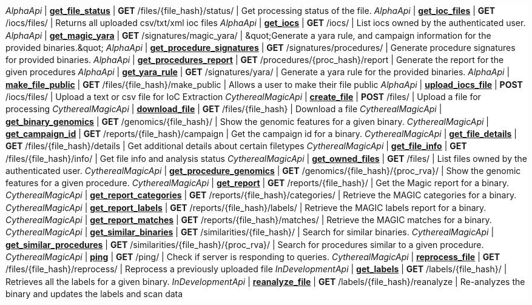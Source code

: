*AlphaApi* | [**get_file_status**](docs/AlphaApi.md#get_file_status) | **GET** /files/{file_hash}/status/ | Get processing status of the file.
*AlphaApi* | [**get_ioc_files**](docs/AlphaApi.md#get_ioc_files) | **GET** /iocs/files/ | Returns all uploaded csv/txt/xml ioc files
*AlphaApi* | [**get_iocs**](docs/AlphaApi.md#get_iocs) | **GET** /iocs/ | List iocs owned by the authenticated user.
*AlphaApi* | [**get_magic_yara**](docs/AlphaApi.md#get_magic_yara) | **GET** /signatures/magic_yara/ | \&quot;Generate a yara rule, and campaign information for  the provided binaries.\&quot; 
*AlphaApi* | [**get_procedure_signatures**](docs/AlphaApi.md#get_procedure_signatures) | **GET** /signatures/procedures/ | Generate procedure signatures for provided binaries.
*AlphaApi* | [**get_procedures_report**](docs/AlphaApi.md#get_procedures_report) | **GET** /procedures/{proc_hash}/report | Generate the report for the given procedures
*AlphaApi* | [**get_yara_rule**](docs/AlphaApi.md#get_yara_rule) | **GET** /signatures/yara/ | Generate a yara rule for the provided binaries.
*AlphaApi* | [**make_file_public**](docs/AlphaApi.md#make_file_public) | **GET** /files/{file_hash}/make_public | Allows a user to make their file public
*AlphaApi* | [**upload_iocs_file**](docs/AlphaApi.md#upload_iocs_file) | **POST** /iocs/files/ | Upload a text or csv file for IoC Extraction
*CytherealMagicApi* | [**create_file**](docs/CytherealMagicApi.md#create_file) | **POST** /files/ | Upload a file for processing
*CytherealMagicApi* | [**download_file**](docs/CytherealMagicApi.md#download_file) | **GET** /files/{file_hash} | Download a file
*CytherealMagicApi* | [**get_binary_genomics**](docs/CytherealMagicApi.md#get_binary_genomics) | **GET** /genomics/{file_hash}/ | Show the genomic features for a given binary.
*CytherealMagicApi* | [**get_campaign_id**](docs/CytherealMagicApi.md#get_campaign_id) | **GET** /reports/{file_hash}/campaign | Get the campaign id for a binary.
*CytherealMagicApi* | [**get_file_details**](docs/CytherealMagicApi.md#get_file_details) | **GET** /files/{file_hash}/details | Get additional details about certain filetypes
*CytherealMagicApi* | [**get_file_info**](docs/CytherealMagicApi.md#get_file_info) | **GET** /files/{file_hash}/info/ | Get file info and analysis status
*CytherealMagicApi* | [**get_owned_files**](docs/CytherealMagicApi.md#get_owned_files) | **GET** /files/ | List files owned by the authenticated user.
*CytherealMagicApi* | [**get_procedure_genomics**](docs/CytherealMagicApi.md#get_procedure_genomics) | **GET** /genomics/{file_hash}/{proc_rva}/ | Show the genomic features for a given procedure.
*CytherealMagicApi* | [**get_report**](docs/CytherealMagicApi.md#get_report) | **GET** /reports/{file_hash}/ | Get the Magic report for a binary.
*CytherealMagicApi* | [**get_report_categories**](docs/CytherealMagicApi.md#get_report_categories) | **GET** /reports/{file_hash}/categories/ | Retrieve the MAGIC categories for a binary.
*CytherealMagicApi* | [**get_report_labels**](docs/CytherealMagicApi.md#get_report_labels) | **GET** /reports/{file_hash}/labels/ | Retrieve the MAGIC labels report for a binary.
*CytherealMagicApi* | [**get_report_matches**](docs/CytherealMagicApi.md#get_report_matches) | **GET** /reports/{file_hash}/matches/ | Retrieve the MAGIC matches for a binary.
*CytherealMagicApi* | [**get_similar_binaries**](docs/CytherealMagicApi.md#get_similar_binaries) | **GET** /similarities/{file_hash}/ | Search for similar binaries.
*CytherealMagicApi* | [**get_similar_procedures**](docs/CytherealMagicApi.md#get_similar_procedures) | **GET** /similarities/{file_hash}/{proc_rva}/ | Search for procedures similar to a given procedure.
*CytherealMagicApi* | [**ping**](docs/CytherealMagicApi.md#ping) | **GET** /ping/ | Check if server is responding to queries.
*CytherealMagicApi* | [**reprocess_file**](docs/CytherealMagicApi.md#reprocess_file) | **GET** /files/{file_hash}/reprocess/ | Reprocess a previously uploaded file
*InDevelopmentApi* | [**get_labels**](docs/InDevelopmentApi.md#get_labels) | **GET** /labels/{file_hash}/ | Retrieves all the labels for a given binary.
*InDevelopmentApi* | [**reanalyze_file**](docs/InDevelopmentApi.md#reanalyze_file) | **GET** /labels/{file_hash}/reanalyze | Re-analyzes the binary and updates the labels and scan data
